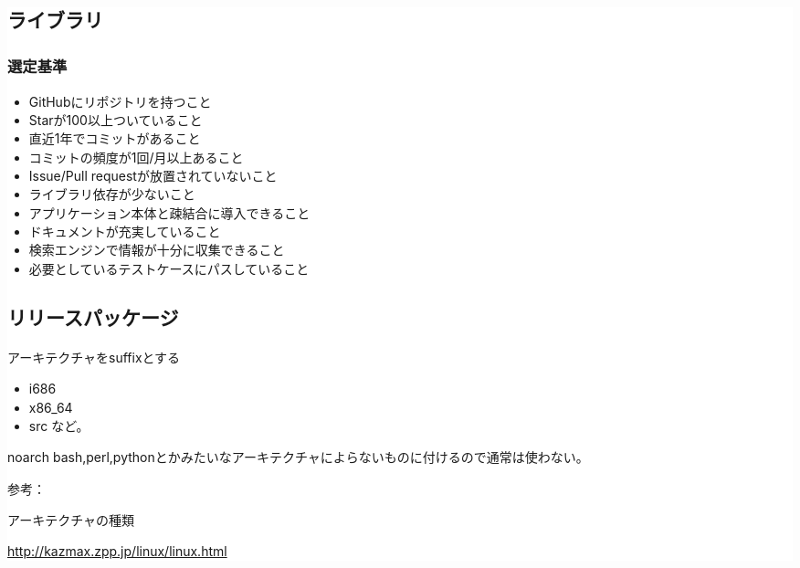 
## ライブラリ

### 選定基準

* GitHubにリポジトリを持つこと
* Starが100以上ついていること
* 直近1年でコミットがあること
* コミットの頻度が1回/月以上あること
* Issue/Pull requestが放置されていないこと
* ライブラリ依存が少ないこと
* アプリケーション本体と疎結合に導入できること
* ドキュメントが充実していること
* 検索エンジンで情報が十分に収集できること
* 必要としているテストケースにパスしていること


## リリースパッケージ

アーキテクチャをsuffixとする
- i686
- x86_64
- src
など。

noarch bash,perl,pythonとかみたいなアーキテクチャによらないものに付けるので通常は使わない。


参考：

アーキテクチャの種類

http://kazmax.zpp.jp/linux/linux.html

